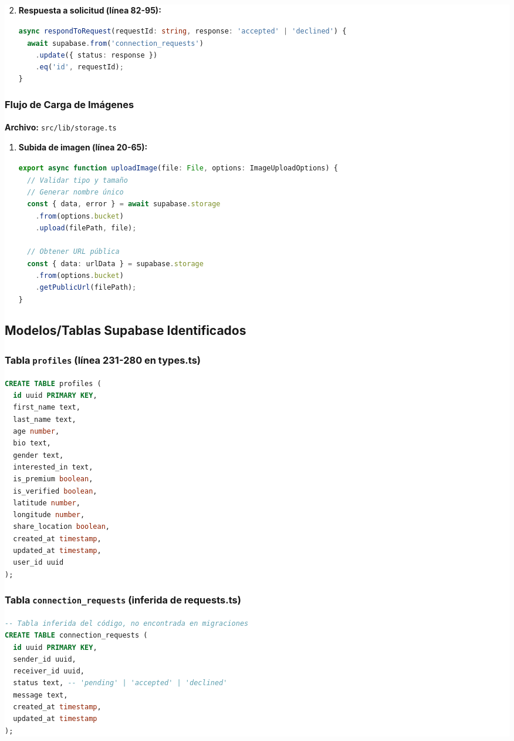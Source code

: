 2. **Respuesta a solicitud (línea 82-95):**
   ```typescript
   async respondToRequest(requestId: string, response: 'accepted' | 'declined') {
     await supabase.from('connection_requests')
       .update({ status: response })
       .eq('id', requestId);
   }
   ```

### Flujo de Carga de Imágenes
**Archivo:** `src/lib/storage.ts`

1. **Subida de imagen (línea 20-65):**
   ```typescript
   export async function uploadImage(file: File, options: ImageUploadOptions) {
     // Validar tipo y tamaño
     // Generar nombre único
     const { data, error } = await supabase.storage
       .from(options.bucket)
       .upload(filePath, file);
     
     // Obtener URL pública
     const { data: urlData } = supabase.storage
       .from(options.bucket)
       .getPublicUrl(filePath);
   }
   ```

## Modelos/Tablas Supabase Identificados

### Tabla `profiles` (línea 231-280 en types.ts)
```sql
CREATE TABLE profiles (
  id uuid PRIMARY KEY,
  first_name text,
  last_name text,
  age number,
  bio text,
  gender text,
  interested_in text,
  is_premium boolean,
  is_verified boolean,
  latitude number,
  longitude number,
  share_location boolean,
  created_at timestamp,
  updated_at timestamp,
  user_id uuid
);
```

### Tabla `connection_requests` (inferida de requests.ts)
```sql
-- Tabla inferida del código, no encontrada en migraciones
CREATE TABLE connection_requests (
  id uuid PRIMARY KEY,
  sender_id uuid,
  receiver_id uuid,
  status text, -- 'pending' | 'accepted' | 'declined'
  message text,
  created_at timestamp,
  updated_at timestamp
);
```
